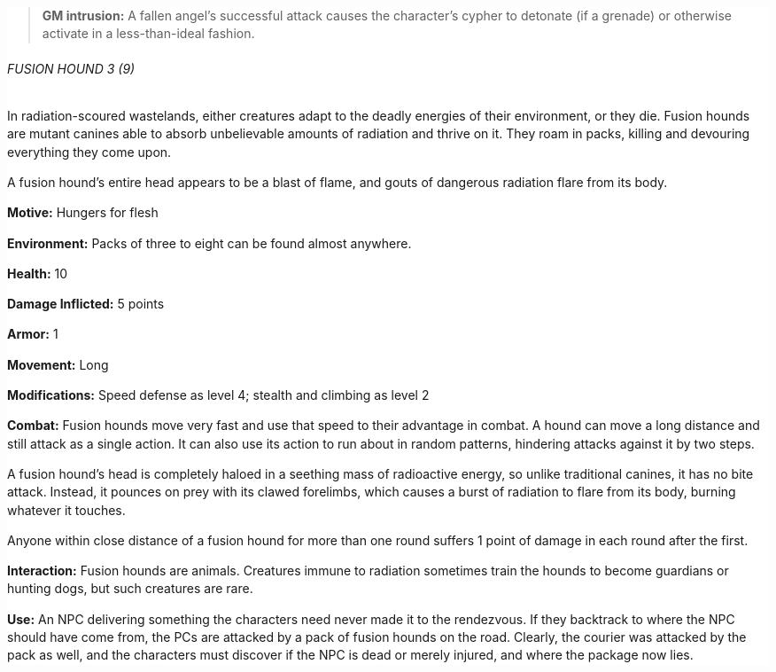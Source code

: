 

> **GM intrusion:** A fallen angel’s successful attack causes the character’s cypher to detonate (if a grenade) or otherwise activate in a less-than-ideal fashion.

###### FUSION HOUND 3 (9)



In radiation-scoured wastelands, either creatures adapt to the deadly energies of their environment, or they die. Fusion hounds are mutant canines able to absorb unbelievable amounts of radiation and thrive on it. They roam in packs, killing and devouring everything they come upon.



A fusion hound’s entire head appears to be a blast of flame, and gouts of dangerous radiation flare from its body.



**Motive:** Hungers for flesh



**Environment:** Packs of three to eight can be found almost anywhere.



**Health:** 10



**Damage Inflicted:** 5 points



**Armor:** 1



**Movement:** Long



**Modifications:** Speed defense as level 4; stealth and climbing as level 2



**Combat:** Fusion hounds move very fast and use that speed to their advantage in combat. A hound can move a long distance and still attack as a single action. It can also use its action to run about in random patterns, hindering attacks against it by two steps.



A fusion hound’s head is completely haloed in a seething mass of radioactive energy, so unlike traditional canines, it has no bite attack. Instead, it pounces on prey with its clawed forelimbs, which causes a burst of radiation to flare from its body, burning whatever it touches.



Anyone within close distance of a fusion hound for more than one round suffers 1 point of damage in each round after the first.



**Interaction:** Fusion hounds are animals. Creatures immune to radiation sometimes train the hounds to become guardians or hunting dogs, but such creatures are rare.



**Use:** An NPC delivering something the characters need never made it to the rendezvous. If they backtrack to where the NPC should have come from, the PCs are attacked by a pack of fusion hounds on the road. Clearly, the courier was attacked by the pack as well, and the characters must discover if the NPC is dead or merely injured, and where the package now lies.
